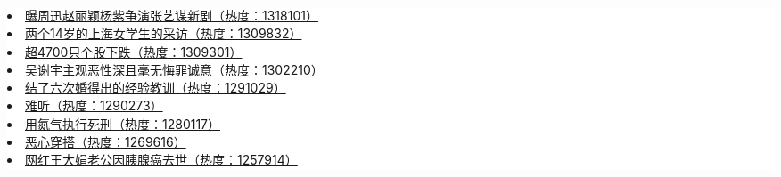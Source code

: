 <li>
<a href="https://s.weibo.com/weibo?q=%23%E6%9B%9D%E5%91%A8%E8%BF%85%E8%B5%B5%E4%B8%BD%E9%A2%96%E6%9D%A8%E7%B4%AB%E4%BA%89%E6%BC%94%E5%BC%A0%E8%89%BA%E8%B0%8B%E6%96%B0%E5%89%A7%23" target="weibo">
曝周迅赵丽颖杨紫争演张艺谋新剧（热度：1318101）
</a>
</li>

<li>
<a href="https://s.weibo.com/weibo?q=%23%E4%B8%A4%E4%B8%AA14%E5%B2%81%E7%9A%84%E4%B8%8A%E6%B5%B7%E5%A5%B3%E5%AD%A6%E7%94%9F%E7%9A%84%E9%87%87%E8%AE%BF%23" target="weibo">
两个14岁的上海女学生的采访（热度：1309832）
</a>
</li>

<li>
<a href="https://s.weibo.com/weibo?q=%23%E8%B6%854700%E5%8F%AA%E4%B8%AA%E8%82%A1%E4%B8%8B%E8%B7%8C%23" target="weibo">
超4700只个股下跌（热度：1309301）
</a>
</li>

<li>
<a href="https://s.weibo.com/weibo?q=%23%E5%90%B4%E8%B0%A2%E5%AE%87%E4%B8%BB%E8%A7%82%E6%81%B6%E6%80%A7%E6%B7%B1%E4%B8%94%E6%AF%AB%E6%97%A0%E6%82%94%E7%BD%AA%E8%AF%9A%E6%84%8F%23" target="weibo">
吴谢宇主观恶性深且毫无悔罪诚意（热度：1302210）
</a>
</li>

<li>
<a href="https://s.weibo.com/weibo?q=%23%E7%BB%93%E4%BA%86%E5%85%AD%E6%AC%A1%E5%A9%9A%E5%BE%97%E5%87%BA%E7%9A%84%E7%BB%8F%E9%AA%8C%E6%95%99%E8%AE%AD%23" target="weibo">
结了六次婚得出的经验教训（热度：1291029）
</a>
</li>

<li>
<a href="https://s.weibo.com/weibo?q=%23%E9%9A%BE%E5%90%AC%23" target="weibo">
难听（热度：1290273）
</a>
</li>

<li>
<a href="https://s.weibo.com/weibo?q=%23%E7%94%A8%E6%B0%AE%E6%B0%94%E6%89%A7%E8%A1%8C%E6%AD%BB%E5%88%91%23" target="weibo">
用氮气执行死刑（热度：1280117）
</a>
</li>

<li>
<a href="https://s.weibo.com/weibo?q=%23%E6%81%B6%E5%BF%83%E7%A9%BF%E6%90%AD%23" target="weibo">
恶心穿搭（热度：1269616）
</a>
</li>

<li>
<a href="https://s.weibo.com/weibo?q=%23%E7%BD%91%E7%BA%A2%E7%8E%8B%E5%A4%A7%E5%A8%9F%E8%80%81%E5%85%AC%E5%9B%A0%E8%83%B0%E8%85%BA%E7%99%8C%E5%8E%BB%E4%B8%96%23" target="weibo">
网红王大娟老公因胰腺癌去世（热度：1257914）
</a>
</li>
